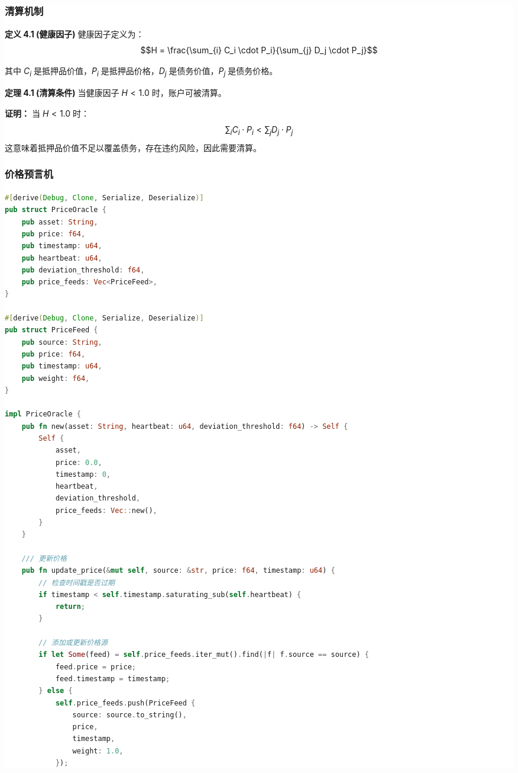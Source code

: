 ### 清算机制

**定义 4.1 (健康因子)** 健康因子定义为：
$$H = \frac{\sum_{i} C_i \cdot P_i}{\sum_{j} D_j \cdot P_j}$$

其中 $C_i$ 是抵押品价值，$P_i$ 是抵押品价格，$D_j$ 是债务价值，$P_j$ 是债务价格。

**定理 4.1 (清算条件)** 当健康因子 $H < 1.0$ 时，账户可被清算。

**证明：**
当 $H < 1.0$ 时：
$$\sum_{i} C_i \cdot P_i < \sum_{j} D_j \cdot P_j$$
这意味着抵押品价值不足以覆盖债务，存在违约风险，因此需要清算。

### 价格预言机

```rust
#[derive(Debug, Clone, Serialize, Deserialize)]
pub struct PriceOracle {
    pub asset: String,
    pub price: f64,
    pub timestamp: u64,
    pub heartbeat: u64,
    pub deviation_threshold: f64,
    pub price_feeds: Vec<PriceFeed>,
}

#[derive(Debug, Clone, Serialize, Deserialize)]
pub struct PriceFeed {
    pub source: String,
    pub price: f64,
    pub timestamp: u64,
    pub weight: f64,
}

impl PriceOracle {
    pub fn new(asset: String, heartbeat: u64, deviation_threshold: f64) -> Self {
        Self {
            asset,
            price: 0.0,
            timestamp: 0,
            heartbeat,
            deviation_threshold,
            price_feeds: Vec::new(),
        }
    }

    /// 更新价格
    pub fn update_price(&mut self, source: &str, price: f64, timestamp: u64) {
        // 检查时间戳是否过期
        if timestamp < self.timestamp.saturating_sub(self.heartbeat) {
            return;
        }

        // 添加或更新价格源
        if let Some(feed) = self.price_feeds.iter_mut().find(|f| f.source == source) {
            feed.price = price;
            feed.timestamp = timestamp;
        } else {
            self.price_feeds.push(PriceFeed {
                source: source.to_string(),
                price,
                timestamp,
                weight: 1.0,
            });
```